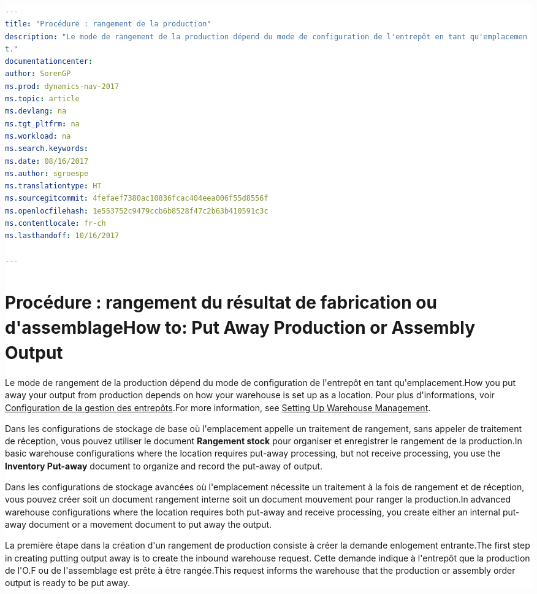 ```yaml
---
title: "Procédure : rangement de la production"
description: "Le mode de rangement de la production dépend du mode de configuration de l'entrepôt en tant qu'emplacement."
documentationcenter: 
author: SorenGP
ms.prod: dynamics-nav-2017
ms.topic: article
ms.devlang: na
ms.tgt_pltfrm: na
ms.workload: na
ms.search.keywords: 
ms.date: 08/16/2017
ms.author: sgroespe
ms.translationtype: HT
ms.sourcegitcommit: 4fefaef7380ac10836fcac404eea006f55d8556f
ms.openlocfilehash: 1e553752c9479ccb6b8528f47c2b63b410591c3c
ms.contentlocale: fr-ch
ms.lasthandoff: 10/16/2017

---
```

# <a name="how-to-put-away-production-or-assembly-output"></a><span data-ttu-id="ea0d5-103">Procédure : rangement du résultat de fabrication ou d'assemblage</span><span class="sxs-lookup"><span data-stu-id="ea0d5-103">How to: Put Away Production or Assembly Output</span></span>
<span data-ttu-id="ea0d5-104">Le mode de rangement de la production dépend du mode de configuration de l'entrepôt en tant qu'emplacement.</span><span class="sxs-lookup"><span data-stu-id="ea0d5-104">How you put away your output from production depends on how your warehouse is set up as a location.</span></span> <span data-ttu-id="ea0d5-105">Pour plus d'informations, voir [Configuration de la gestion des entrepôts](warehouse-setup-warehouse.md).</span><span class="sxs-lookup"><span data-stu-id="ea0d5-105">For more information, see [Setting Up Warehouse Management](warehouse-setup-warehouse.md).</span></span>  

<span data-ttu-id="ea0d5-106">Dans les configurations de stockage de base où l'emplacement appelle un traitement de rangement, sans appeler de traitement de réception, vous pouvez utiliser le document **Rangement stock** pour organiser et enregistrer le rangement de la production.</span><span class="sxs-lookup"><span data-stu-id="ea0d5-106">In basic warehouse configurations where the location requires put-away processing, but not receive processing, you use the **Inventory Put-away** document to organize and record the put-away of output.</span></span>  

<span data-ttu-id="ea0d5-107">Dans les configurations de stockage avancées où l'emplacement nécessite un traitement à la fois de rangement et de réception, vous pouvez créer soit un document rangement interne soit un document mouvement pour ranger la production.</span><span class="sxs-lookup"><span data-stu-id="ea0d5-107">In advanced warehouse configurations where the location requires both put-away and receive processing, you create either an internal put-away document or a movement document to put away the output.</span></span>  

<span data-ttu-id="ea0d5-108">La première étape dans la création d'un rangement de production consiste à créer la demande enlogement entrante.</span><span class="sxs-lookup"><span data-stu-id="ea0d5-108">The first step in creating putting output away is to create the inbound warehouse request.</span></span> <span data-ttu-id="ea0d5-109">Cette demande indique à l'entrepôt que la production de l'O.F ou de l'assemblage est prête à être rangée.</span><span class="sxs-lookup"><span data-stu-id="ea0d5-109">This request informs the warehouse that the production or assembly order output is ready to be put away.</span></span>
